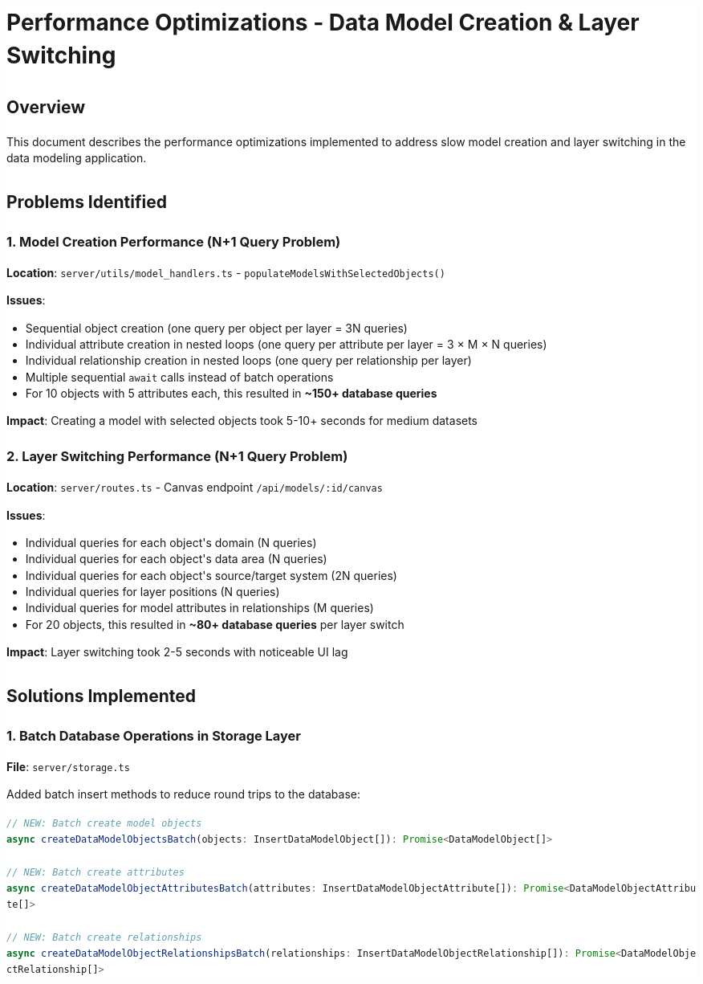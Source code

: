 # Performance Optimizations - Data Model Creation & Layer Switching

## Overview
This document describes the performance optimizations implemented to address slow model creation and layer switching in the data modeling application.

## Problems Identified

### 1. Model Creation Performance (N+1 Query Problem)
**Location**: `server/utils/model_handlers.ts` - `populateModelsWithSelectedObjects()`

**Issues**:
- Sequential object creation (one query per object per layer = 3N queries)
- Individual attribute creation in nested loops (one query per attribute per layer = 3 × M × N queries)
- Individual relationship creation in nested loops (one query per relationship per layer)
- Multiple sequential `await` calls instead of batch operations
- For 10 objects with 5 attributes each, this resulted in **~150+ database queries**

**Impact**: Creating a model with selected objects took 5-10+ seconds for medium datasets

### 2. Layer Switching Performance (N+1 Query Problem)
**Location**: `server/routes.ts` - Canvas endpoint `/api/models/:id/canvas`

**Issues**:
- Individual queries for each object's domain (N queries)
- Individual queries for each object's data area (N queries)  
- Individual queries for each object's source/target system (2N queries)
- Individual queries for layer positions (N queries)
- Individual queries for model attributes in relationships (M queries)
- For 20 objects, this resulted in **~80+ database queries** per layer switch

**Impact**: Layer switching took 2-5 seconds with noticeable UI lag

## Solutions Implemented

### 1. Batch Database Operations in Storage Layer
**File**: `server/storage.ts`

Added batch insert methods to reduce round trips to the database:

```typescript
// NEW: Batch create model objects
async createDataModelObjectsBatch(objects: InsertDataModelObject[]): Promise<DataModelObject[]>

// NEW: Batch create attributes  
async createDataModelObjectAttributesBatch(attributes: InsertDataModelObjectAttribute[]): Promise<DataModelObjectAttribute[]>

// NEW: Batch create relationships
async createDataModelObjectRelationshipsBatch(relationships: InsertDataModelObjectRelationship[]): Promise<DataModelObjectRelationship[]>
```
